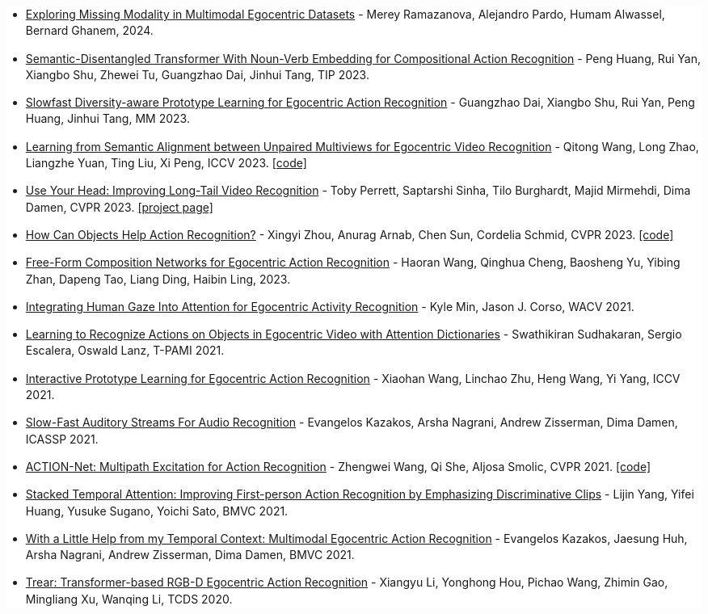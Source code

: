 - [Exploring Missing Modality in Multimodal Egocentric Datasets](https://arxiv.org/abs/2401.11470) - Merey Ramazanova, Alejandro Pardo, Humam Alwassel, Bernard Ghanem,  2024.

- [Semantic-Disentangled Transformer With Noun-Verb Embedding for Compositional Action Recognition](https://ieeexplore.ieee.org/abstract/document/10363109) - Peng Huang,  Rui Yan,  Xiangbo Shu, Zhewei Tu,  Guangzhao Dai, Jinhui Tang, TIP 2023.

- [Slowfast Diversity-aware Prototype Learning for Egocentric Action Recognition](https://dl.acm.org/doi/abs/10.1145/3581783.3612144) - Guangzhao Dai, Xiangbo Shu, Rui Yan, Peng Huang,  Jinhui Tang, MM 2023.

- [Learning from Semantic Alignment between Unpaired Multiviews for Egocentric Video Recognition](https://arxiv.org/abs/2308.11489) - Qitong Wang, Long Zhao, Liangzhe Yuan, Ting Liu, Xi Peng, ICCV 2023. [[code]](https://github.com/wqtwjt1996/SUM-L)

- [Use Your Head: Improving Long-Tail Video Recognition](https://arxiv.org/abs/2304.01143) - Toby Perrett, Saptarshi Sinha, Tilo Burghardt, Majid Mirmehdi, Dima Damen, CVPR 2023. [[project page]](https://tobyperrett.github.io/lmr/)

- [How Can Objects Help Action Recognition?](https://openaccess.thecvf.com/content/CVPR2023/html/Zhou_How_Can_Objects_Help_Action_Recognition_CVPR_2023_paper.html) - Xingyi Zhou, Anurag Arnab, Chen Sun, Cordelia Schmid, CVPR 2023. [[code]](https://github.com/google-research/scenic)

- [Free-Form Composition Networks for Egocentric Action Recognition](https://arxiv.org/abs/2307.06527) - Haoran Wang, Qinghua Cheng, Baosheng Yu, Yibing Zhan, Dapeng Tao, Liang Ding, Haibin Ling,  2023.

- [Integrating Human Gaze Into Attention for Egocentric Activity Recognition](https://openaccess.thecvf.com/content/WACV2021/html/Min_Integrating_Human_Gaze_Into_Attention_for_Egocentric_Activity_Recognition_WACV_2021_paper.html) - Kyle Min, Jason J. Corso, WACV 2021.

- [Learning to Recognize Actions on Objects in Egocentric Video with Attention Dictionaries](https://ieeexplore.ieee.org/abstract/document/9353268) - Swathikiran Sudhakaran, Sergio Escalera, Oswald Lanz, T-PAMI 2021.

- [Interactive Prototype Learning for Egocentric Action Recognition](https://openaccess.thecvf.com/content/ICCV2021/html/Wang_Interactive_Prototype_Learning_for_Egocentric_Action_Recognition_ICCV_2021_paper.html) - Xiaohan Wang, Linchao Zhu, Heng Wang, Yi Yang, ICCV 2021.

- [Slow-Fast Auditory Streams For Audio Recognition](https://arxiv.org/abs/2103.03516) - Evangelos Kazakos, Arsha Nagrani, Andrew Zisserman, Dima Damen, ICASSP 2021.

- [ACTION-Net: Multipath Excitation for Action Recognition](https://openaccess.thecvf.com/content/CVPR2021/papers/Wang_ACTION-Net_Multipath_Excitation_for_Action_Recognition_CVPR_2021_paper.pdf) - Zhengwei Wang, Qi She, Aljosa Smolic, CVPR 2021. [[code]](https://github.com/V-Sense/ACTION-Net)

- [Stacked Temporal Attention: Improving First-person Action Recognition by Emphasizing Discriminative Clips](https://arxiv.org/abs/2112.01038) - Lijin Yang, Yifei Huang, Yusuke Sugano, Yoichi Sato, BMVC 2021.

- [With a Little Help from my Temporal Context: Multimodal Egocentric Action Recognition](https://arxiv.org/abs/2111.01024) - Evangelos Kazakos, Jaesung Huh, Arsha Nagrani, Andrew Zisserman, Dima Damen, BMVC 2021.

- [Trear: Transformer-based RGB-D Egocentric Action Recognition](https://ieeexplore.ieee.org/abstract/document/9312201?casa_token=VjrXPrZDuSgAAAAA:ezQgxMoeH7q3fxl8su7zg1yghkp60nbxCwU3FxyZEKWghbUVozmKmS_YE99AYceBr3lxA6Ud) - Xiangyu Li, Yonghong Hou, Pichao Wang, Zhimin Gao, Mingliang Xu, Wanqing Li, TCDS 2020.
